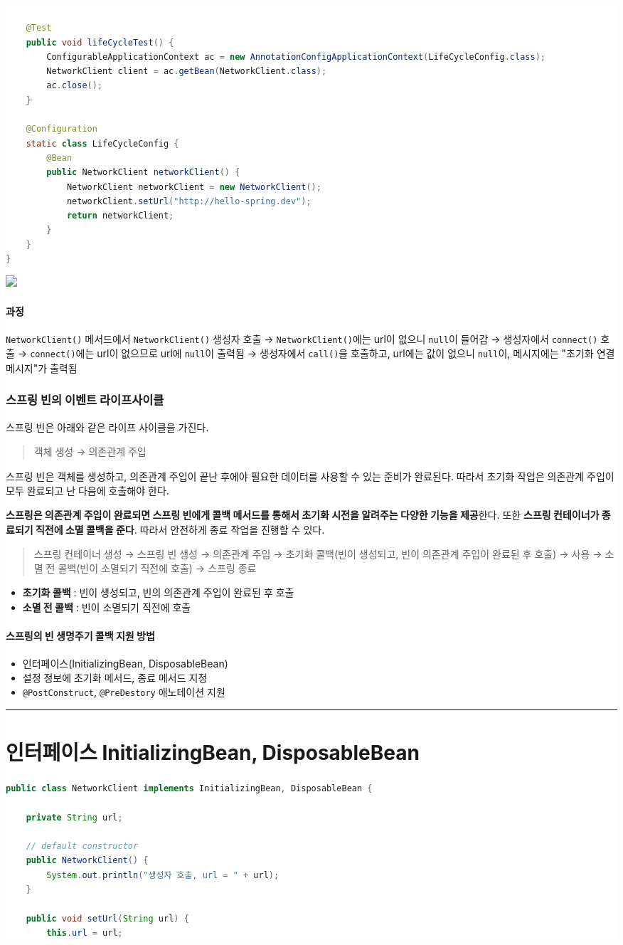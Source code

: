 ```java

    @Test
    public void lifeCycleTest() {
        ConfigurableApplicationContext ac = new AnnotationConfigApplicationContext(LifeCycleConfig.class);
        NetworkClient client = ac.getBean(NetworkClient.class);
        ac.close();
    }

    @Configuration
    static class LifeCycleConfig {
        @Bean
        public NetworkClient networkClient() {
            NetworkClient networkClient = new NetworkClient();
            networkClient.setUrl("http://hello-spring.dev");
            return networkClient;
        }
    }
}
```
![](https://velog.velcdn.com/images/sgn07124/post/dfe07e3f-641d-46a1-876c-1b778edc1f82/image.png)

#### 과정
`NetworkClient()` 메서드에서 `NetworkClient()` 생성자 호출 → `NetworkClient()`에는 url이 없으니 `null`이 들어감 → 생성자에서 `connect()` 호출 → `connect()`에는 url이 없으므로 url에 `null`이 출력됨 → 생성자에서 `call()`을 호출하고, url에는 값이 없으니 `null`이, 메시지에는 "초기화 연결 메시지"가 출력됨

### 스프링 빈의 이벤트 라이프사이클
스프링 빈은 아래와 같은 라이프 사이클을 가진다.

> 객체 생성 → 의존관계 주입

스프링 빈은 객체를 생성하고, 의존관계 주입이 끝난 후에야 필요한 데이터를 사용할 수 있는 준비가 완료된다. 따라서 초기화 작업은 의존관계 주입이 모두 완료되고 난 다음에 호출해야 한다.

**스프링은 의존관계 주입이 완료되면 스프링 빈에게 콜백 메서드를 통해서 초기화 시전을 알려주는 다양한 기능을 제공**한다. 또한 **스프링 컨테이너가 종료되기 직전에 소멸 콜백을 준다**. 따라서 안전하게 종료 작업을 진행할 수 있다. 

> 스프링 컨테이너 생성 → 스프링 빈 생성 → 의존관계 주입 → 초기화 콜백(빈이 생성되고, 빈이 의존관계 주입이 완료된 후 호출) → 사용 → 소멸 전 콜백(빈이 소멸되기 직전에 호출) → 스프링 종료

- **초기화 콜백** : 빈이 생성되고, 빈의 의존관계 주입이 완료된 후 호출
- **소멸 전 콜백** : 빈이 소멸되기 직전에 호출

#### 스프링의 빈 생명주기 콜백 지원 방법
- 인터페이스(InitializingBean, DisposableBean)
- 설정 정보에 초기화 메서드, 종료 메서드 지정
- `@PostConstruct`, `@PreDestory` 애노테이션 지원

---

# 인터페이스 InitializingBean, DisposableBean
```java
public class NetworkClient implements InitializingBean, DisposableBean {

    private String url;

    // default constructor
    public NetworkClient() {
        System.out.println("생성자 호출, url = " + url);
    }

    public void setUrl(String url) {
        this.url = url;
```